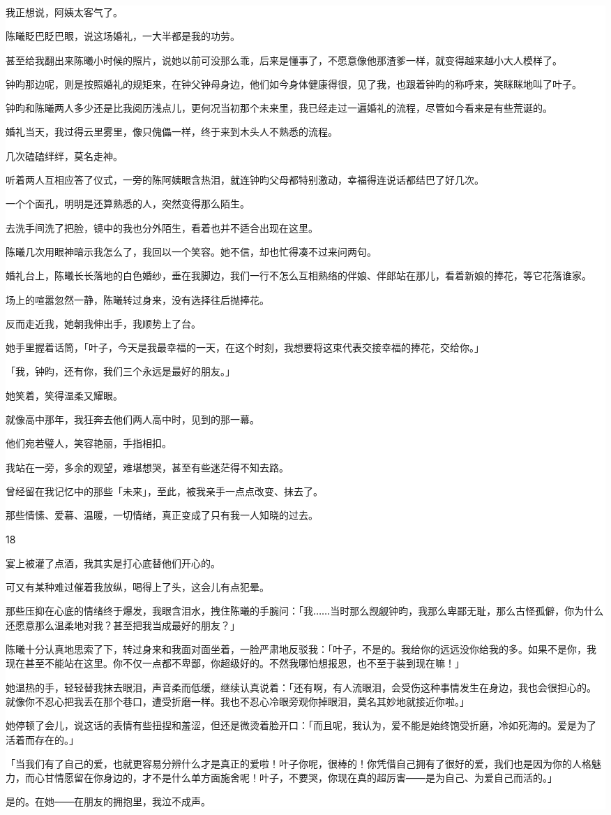 我正想说，阿姨太客气了。

陈曦眨巴眨巴眼，说这场婚礼，一大半都是我的功劳。

甚至给我翻出来陈曦小时候的照片，说她以前可没那么乖，后来是懂事了，不愿意像他那渣爹一样，就变得越来越小大人模样了。

钟昀那边呢，则是按照婚礼的规矩来，在钟父钟母身边，他们如今身体健康得很，见了我，也跟着钟昀的称呼来，笑眯眯地叫了叶子。

钟昀和陈曦两人多少还是比我阅历浅点儿，更何况当初那个未来里，我已经走过一遍婚礼的流程，尽管如今看来是有些荒诞的。

婚礼当天，我过得云里雾里，像只傀儡一样，终于来到木头人不熟悉的流程。

几次磕磕绊绊，莫名走神。

听着两人互相应答了仪式，一旁的陈阿姨眼含热泪，就连钟昀父母都特别激动，幸福得连说话都结巴了好几次。

一个个面孔，明明是还算熟悉的人，突然变得那么陌生。

去洗手间洗了把脸，镜中的我也分外陌生，看着也并不适合出现在这里。

陈曦几次用眼神暗示我怎么了，我回以一个笑容。她不信，却也忙得凑不过来问两句。

婚礼台上，陈曦长长落地的白色婚纱，垂在我脚边，我们一行不怎么互相熟络的伴娘、伴郎站在那儿，看着新娘的捧花，等它花落谁家。

场上的喧嚣忽然一静，陈曦转过身来，没有选择往后抛捧花。

反而走近我，她朝我伸出手，我顺势上了台。

她手里握着话筒，「叶子，今天是我最幸福的一天，在这个时刻，我想要将这束代表交接幸福的捧花，交给你。」

「我，钟昀，还有你，我们三个永远是最好的朋友。」

她笑着，笑得温柔又耀眼。

就像高中那年，我狂奔去他们两人高中时，见到的那一幕。

他们宛若璧人，笑容艳丽，手指相扣。

我站在一旁，多余的观望，难堪想哭，甚至有些迷茫得不知去路。

曾经留在我记忆中的那些「未来」，至此，被我亲手一点点改变、抹去了。

那些情愫、爱慕、温暖，一切情绪，真正变成了只有我一人知晓的过去。

18

宴上被灌了点酒，我其实是打心底替他们开心的。

可又有某种难过催着我放纵，喝得上了头，这会儿有点犯晕。

那些压抑在心底的情绪终于爆发，我眼含泪水，拽住陈曦的手腕问：「我……当时那么觊觎钟昀，我那么卑鄙无耻，那么古怪孤僻，你为什么还愿意那么温柔地对我？甚至把我当成最好的朋友？」

陈曦十分认真地思索了下，转过身来和我面对面坐着，一脸严肃地反驳我：「叶子，不是的。我给你的远远没你给我的多。如果不是你，我现在甚至不能站在这里。你不仅一点都不卑鄙，你超级好的。不然我哪怕想报恩，也不至于装到现在嘛！」

她温热的手，轻轻替我抹去眼泪，声音柔而低缓，继续认真说着：「还有啊，有人流眼泪，会受伤这种事情发生在身边，我也会很担心的。就像你不忍心把我丢在那个巷口，遭受折磨一样。我也不忍心冷眼旁观你掉眼泪，莫名其妙地就接近你啦。」

她停顿了会儿，说这话的表情有些扭捏和羞涩，但还是微烫着脸开口：「而且呢，我认为，爱不能是始终饱受折磨，冷如死海的。爱是为了活着而存在的。」

「当我们有了自己的爱，也就更容易分辨什么才是真正的爱啦！叶子你呢，很棒的！你凭借自己拥有了很好的爱，我们也是因为你的人格魅力，而心甘情愿留在你身边的，才不是什么单方面施舍呢！叶子，不要哭，你现在真的超厉害——是为自己、为爱自己而活的。」

是的。在她——在朋友的拥抱里，我泣不成声。
